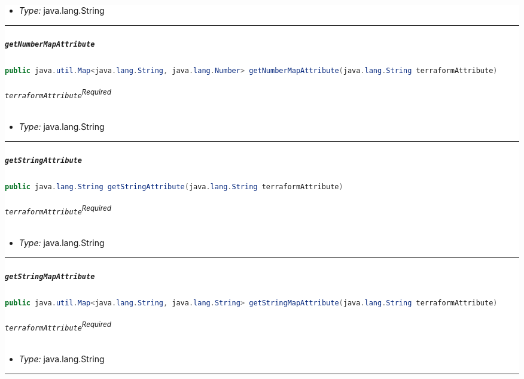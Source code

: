 - *Type:* java.lang.String

---

##### `getNumberMapAttribute` <a name="getNumberMapAttribute" id="@cdktf/provider-azurerm.iotSecurityDeviceGroup.IotSecurityDeviceGroupAllowRuleOutputReference.getNumberMapAttribute"></a>

```java
public java.util.Map<java.lang.String, java.lang.Number> getNumberMapAttribute(java.lang.String terraformAttribute)
```

###### `terraformAttribute`<sup>Required</sup> <a name="terraformAttribute" id="@cdktf/provider-azurerm.iotSecurityDeviceGroup.IotSecurityDeviceGroupAllowRuleOutputReference.getNumberMapAttribute.parameter.terraformAttribute"></a>

- *Type:* java.lang.String

---

##### `getStringAttribute` <a name="getStringAttribute" id="@cdktf/provider-azurerm.iotSecurityDeviceGroup.IotSecurityDeviceGroupAllowRuleOutputReference.getStringAttribute"></a>

```java
public java.lang.String getStringAttribute(java.lang.String terraformAttribute)
```

###### `terraformAttribute`<sup>Required</sup> <a name="terraformAttribute" id="@cdktf/provider-azurerm.iotSecurityDeviceGroup.IotSecurityDeviceGroupAllowRuleOutputReference.getStringAttribute.parameter.terraformAttribute"></a>

- *Type:* java.lang.String

---

##### `getStringMapAttribute` <a name="getStringMapAttribute" id="@cdktf/provider-azurerm.iotSecurityDeviceGroup.IotSecurityDeviceGroupAllowRuleOutputReference.getStringMapAttribute"></a>

```java
public java.util.Map<java.lang.String, java.lang.String> getStringMapAttribute(java.lang.String terraformAttribute)
```

###### `terraformAttribute`<sup>Required</sup> <a name="terraformAttribute" id="@cdktf/provider-azurerm.iotSecurityDeviceGroup.IotSecurityDeviceGroupAllowRuleOutputReference.getStringMapAttribute.parameter.terraformAttribute"></a>

- *Type:* java.lang.String

---